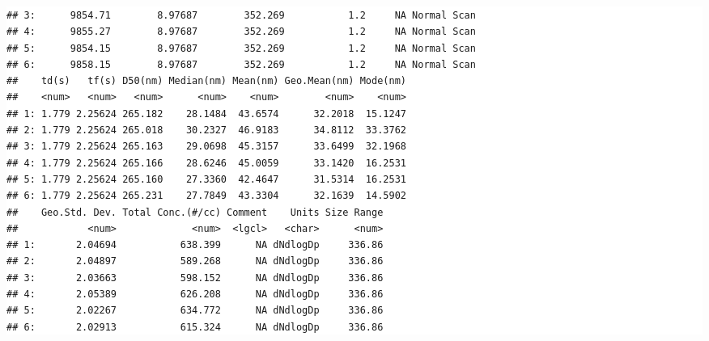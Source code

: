     ## 3:      9854.71        8.97687        352.269           1.2     NA Normal Scan
    ## 4:      9855.27        8.97687        352.269           1.2     NA Normal Scan
    ## 5:      9854.15        8.97687        352.269           1.2     NA Normal Scan
    ## 6:      9858.15        8.97687        352.269           1.2     NA Normal Scan
    ##    td(s)   tf(s) D50(nm) Median(nm) Mean(nm) Geo.Mean(nm) Mode(nm)
    ##    <num>   <num>   <num>      <num>    <num>        <num>    <num>
    ## 1: 1.779 2.25624 265.182    28.1484  43.6574      32.2018  15.1247
    ## 2: 1.779 2.25624 265.018    30.2327  46.9183      34.8112  33.3762
    ## 3: 1.779 2.25624 265.163    29.0698  45.3157      33.6499  32.1968
    ## 4: 1.779 2.25624 265.166    28.6246  45.0059      33.1420  16.2531
    ## 5: 1.779 2.25624 265.160    27.3360  42.4647      31.5314  16.2531
    ## 6: 1.779 2.25624 265.231    27.7849  43.3304      32.1639  14.5902
    ##    Geo.Std. Dev. Total Conc.(#/cc) Comment    Units Size Range
    ##            <num>             <num>  <lgcl>   <char>      <num>
    ## 1:       2.04694           638.399      NA dNdlogDp     336.86
    ## 2:       2.04897           589.268      NA dNdlogDp     336.86
    ## 3:       2.03663           598.152      NA dNdlogDp     336.86
    ## 4:       2.05389           626.208      NA dNdlogDp     336.86
    ## 5:       2.02267           634.772      NA dNdlogDp     336.86
    ## 6:       2.02913           615.324      NA dNdlogDp     336.86
